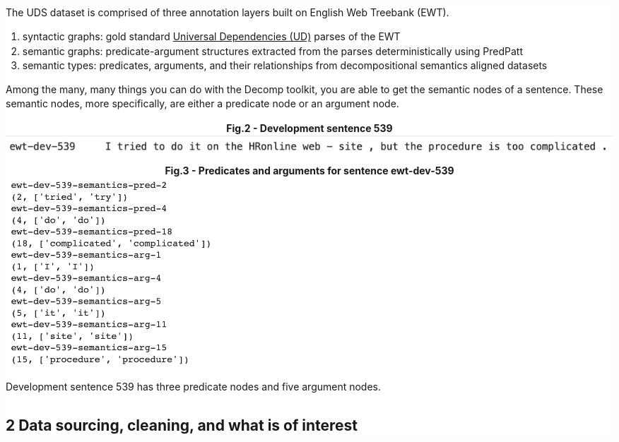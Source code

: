 The UDS dataset is comprised of three annotation layers built on English Web Treebank (EWT).

1. syntactic graphs: gold standard [Universal Dependencies (UD)](https://universaldependencies.org/) parses of the EWT
2. semantic graphs: predicate-argument structures extracted from the parses deterministically using PredPatt
3. semantic types: predicates, arguments, and their relationships from decompositional semantics aligned datasets 

Among the many, many things you can do with the Decomp toolkit, you are able to get the semantic nodes of a sentence. These semantic nodes, more specifically, are either a predicate node or an argument node.

<figcaption align = "center"><b>Fig.2 - Development sentence 539</b></figcaption>
<img src="https://github.com/Data-Science-for-Linguists-2022/UDS-child-speech/blob/main/visualizations/dev_sent-539.png" alt="image of development sentence 539: I tried to do it on the HRonline web-site, but the procedure is too complicated." width="900"/>

<figcaption align = "center"><b>Fig.3 - Predicates and arguments for sentence ewt-dev-539</b></figcaption>
<img src="https://github.com/Data-Science-for-Linguists-2022/UDS-child-speech/blob/main/visualizations/predArg_dev-539.png" alt="Predicates and arguments for sentence ewt-dev-539" width="300"/>

Development sentence 539 has three predicate nodes and five argument nodes. 


## 2 Data sourcing, cleaning, and what is of interest
